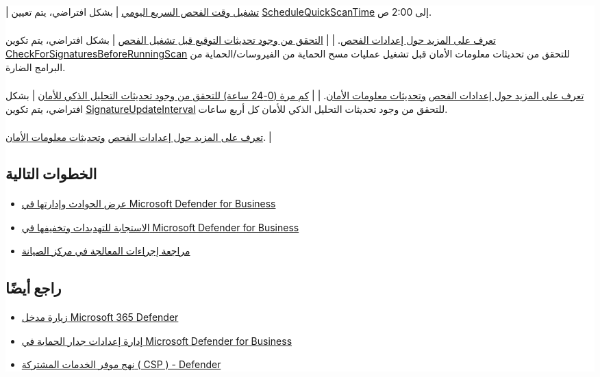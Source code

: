 | [تشغيل وقت الفحص السريع اليومي](/windows/client-management/mdm/policy-csp-defender#defender-schedulequickscantime) | بشكل افتراضي، يتم تعيين [ScheduleQuickScanTime](/windows/client-management/mdm/policy-csp-defender#defender-schedulequickscantime) إلى 2:00 ص.<br/><br/>[تعرف على المزيد حول إعدادات الفحص](/mem/configmgr/protect/deploy-use/endpoint-antimalware-policies#scan-settings).   |
| [التحقق من وجود تحديثات التوقيع قبل تشغيل الفحص](/windows/client-management/mdm/policy-csp-defender#defender-checkforsignaturesbeforerunningscan) | بشكل افتراضي، يتم تكوين [CheckForSignaturesBeforeRunningScan](/windows/client-management/mdm/policy-csp-defender#defender-checkforsignaturesbeforerunningscan) للتحقق من تحديثات معلومات الأمان قبل تشغيل عمليات مسح الحماية من الفيروسات/الحماية من البرامج الضارة.<br/><br/>[تعرف على المزيد حول إعدادات الفحص](/mem/configmgr/protect/deploy-use/endpoint-antimalware-policies#scan-settings) [وتحديثات معلومات الأمان](../defender-endpoint/manage-updates-baselines-microsoft-defender-antivirus.md#security-intelligence-updates).   |
| [كم مرة (0-24 ساعة) للتحقق من وجود تحديثات التحليل الذكي للأمان](/windows/client-management/mdm/policy-csp-defender#defender-signatureupdateinterval) | بشكل افتراضي، يتم تكوين [SignatureUpdateInterval](/windows/client-management/mdm/policy-csp-defender#defender-signatureupdateinterval) للتحقق من وجود تحديثات التحليل الذكي للأمان كل أربع ساعات.<br/><br/>[تعرف على المزيد حول إعدادات الفحص](/mem/configmgr/protect/deploy-use/endpoint-antimalware-policies#scan-settings) [وتحديثات معلومات الأمان](../defender-endpoint/manage-updates-baselines-microsoft-defender-antivirus.md#security-intelligence-updates). |


## <a name="next-steps"></a>الخطوات التالية

- [عرض الحوادث وإدارتها في Microsoft Defender for Business](mdb-view-manage-incidents.md)

- [الاستجابة للتهديدات وتخفيفها في Microsoft Defender for Business](mdb-respond-mitigate-threats.md)

- [مراجعة إجراءات المعالجة في مركز الصيانة](mdb-review-remediation-actions.md)


## <a name="see-also"></a>راجع أيضًا

- [زيارة مدخل Microsoft 365 Defender](mdb-get-started.md)

- [إدارة إعدادات جدار الحماية في Microsoft Defender for Business](mdb-custom-rules-firewall.md)

- [نهج موفر الخدمات المشتركة ( CSP ) - Defender](/windows/client-management/mdm/policy-csp-defender)
